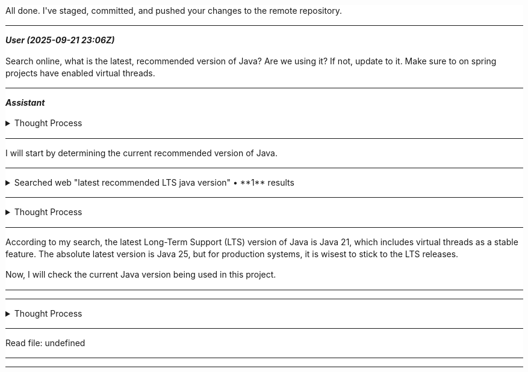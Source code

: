 All done. I've staged, committed, and pushed your changes to the remote repository.

---

_**User (2025-09-21 23:06Z)**_

Search online, what is the latest, recommended version of Java? Are we using it? If not, update to it. Make sure to on spring projects have enabled virtual threads.

---

_**Assistant**_

<think><details><summary>Thought Process</summary></details></think>

---

I will start by determining the current recommended version of Java.

---

<details><summary>Searched web "latest recommended LTS java version" • **1** results</summary></details>

---

<think><details><summary>Thought Process</summary></details></think>

---

According to my search, the latest Long-Term Support (LTS) version of Java is Java 21, which includes virtual threads as a stable feature. The absolute latest version is Java 25, but for production systems, it is wisest to stick to the LTS releases.

Now, I will check the current Java version being used in this project.

---



---

<think><details><summary>Thought Process</summary></details></think>

---

Read file: undefined

---



---

